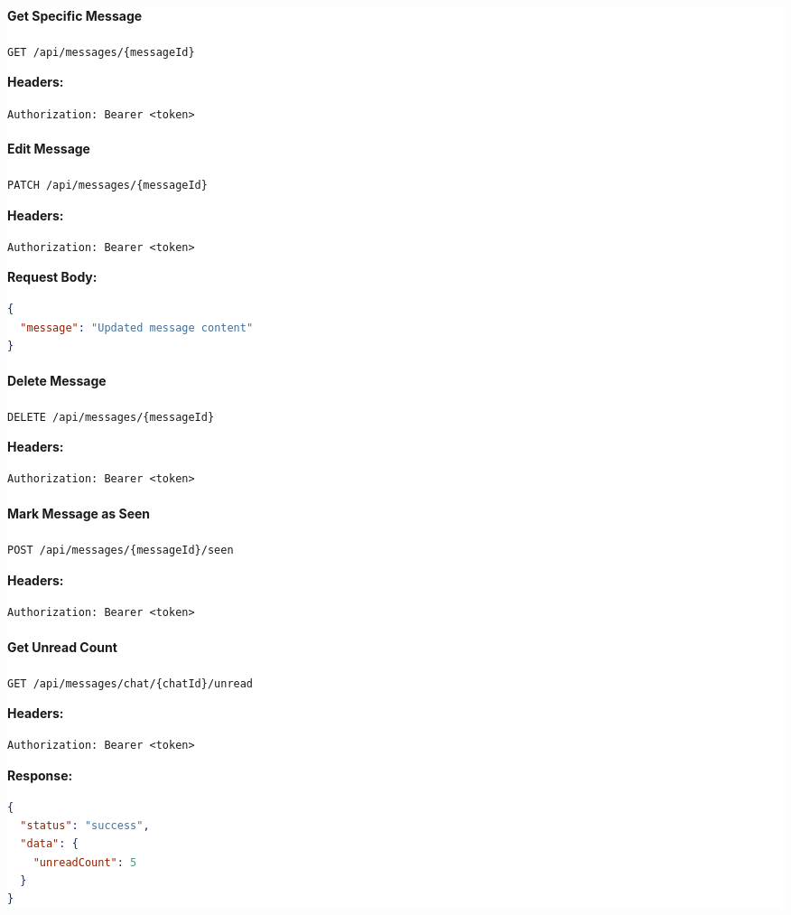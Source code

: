#### Get Specific Message
```
GET /api/messages/{messageId}
```

**Headers:**
```
Authorization: Bearer <token>
```

#### Edit Message
```
PATCH /api/messages/{messageId}
```

**Headers:**
```
Authorization: Bearer <token>
```

**Request Body:**
```json
{
  "message": "Updated message content"
}
```

#### Delete Message
```
DELETE /api/messages/{messageId}
```

**Headers:**
```
Authorization: Bearer <token>
```

#### Mark Message as Seen
```
POST /api/messages/{messageId}/seen
```

**Headers:**
```
Authorization: Bearer <token>
```

#### Get Unread Count
```
GET /api/messages/chat/{chatId}/unread
```

**Headers:**
```
Authorization: Bearer <token>
```

**Response:**
```json
{
  "status": "success",
  "data": {
    "unreadCount": 5
  }
}
```
